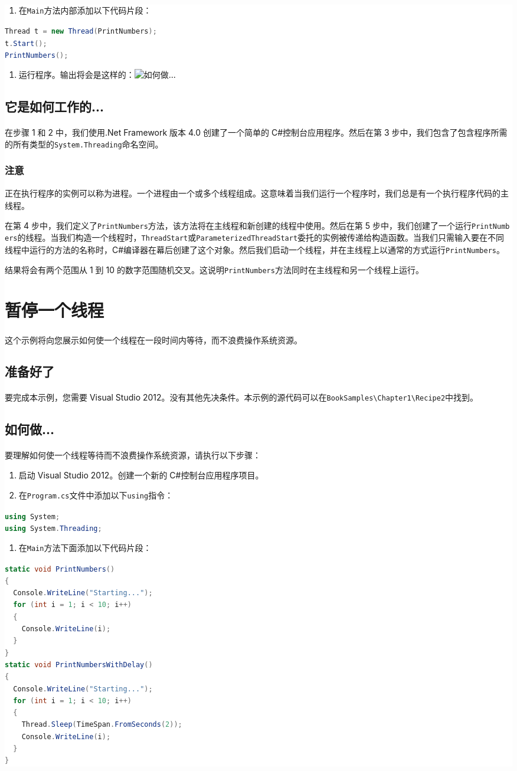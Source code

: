 1.  在`Main`方法内部添加以下代码片段：

```cs
Thread t = new Thread(PrintNumbers);
t.Start();
PrintNumbers();
```

1.  运行程序。输出将会是这样的：![如何做...](https://github.com/OpenDocCN/freelearn-csharp-zh/raw/master/docs/mlt-trd-cs5-cb/img/7644OT_01_02.jpg)

## 它是如何工作的...

在步骤 1 和 2 中，我们使用.Net Framework 版本 4.0 创建了一个简单的 C#控制台应用程序。然后在第 3 步中，我们包含了包含程序所需的所有类型的`System.Threading`命名空间。

### 注意

正在执行程序的实例可以称为进程。一个进程由一个或多个线程组成。这意味着当我们运行一个程序时，我们总是有一个执行程序代码的主线程。

在第 4 步中，我们定义了`PrintNumbers`方法，该方法将在主线程和新创建的线程中使用。然后在第 5 步中，我们创建了一个运行`PrintNumbers`的线程。当我们构造一个线程时，`ThreadStart`或`ParameterizedThreadStart`委托的实例被传递给构造函数。当我们只需输入要在不同线程中运行的方法的名称时，C#编译器在幕后创建了这个对象。然后我们启动一个线程，并在主线程上以通常的方式运行`PrintNumbers`。

结果将会有两个范围从 1 到 10 的数字范围随机交叉。这说明`PrintNumbers`方法同时在主线程和另一个线程上运行。

# 暂停一个线程

这个示例将向您展示如何使一个线程在一段时间内等待，而不浪费操作系统资源。

## 准备好了

要完成本示例，您需要 Visual Studio 2012。没有其他先决条件。本示例的源代码可以在`BookSamples\Chapter1\Recipe2`中找到。

## 如何做...

要理解如何使一个线程等待而不浪费操作系统资源，请执行以下步骤：

1.  启动 Visual Studio 2012。创建一个新的 C#控制台应用程序项目。

1.  在`Program.cs`文件中添加以下`using`指令：

```cs
using System;
using System.Threading;
```

1.  在`Main`方法下面添加以下代码片段：

```cs
static void PrintNumbers()
{
  Console.WriteLine("Starting...");
  for (int i = 1; i < 10; i++)
  {
    Console.WriteLine(i);
  }
}
static void PrintNumbersWithDelay()
{
  Console.WriteLine("Starting...");
  for (int i = 1; i < 10; i++)
  {
    Thread.Sleep(TimeSpan.FromSeconds(2));
    Console.WriteLine(i);
  }
}
```